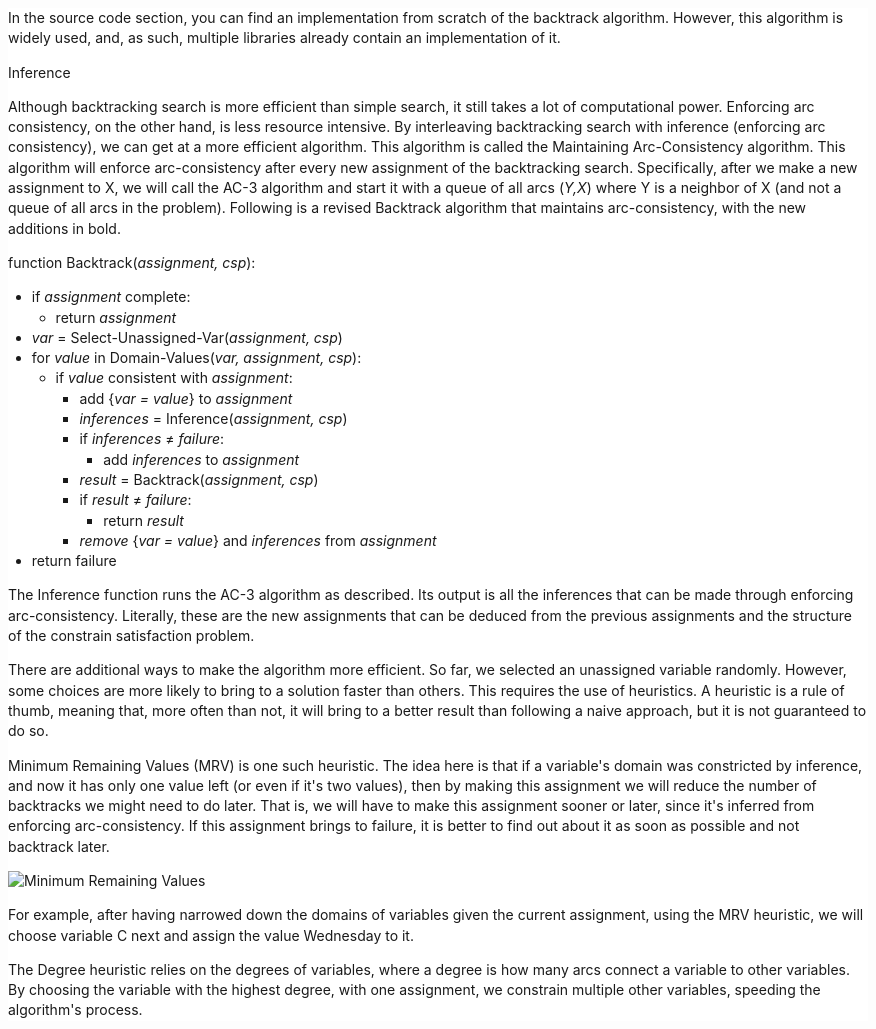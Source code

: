 In the source code section, you can find an implementation from scratch of the backtrack algorithm. However, this algorithm is widely used, and, as such, multiple libraries already contain an implementation of it.

Inference

Although backtracking search is more efficient than simple search, it still takes a lot of computational power. Enforcing arc consistency, on the other hand, is less resource intensive. By interleaving backtracking search with inference (enforcing arc consistency), we can get at a more efficient algorithm. This algorithm is called the Maintaining Arc-Consistency algorithm. This algorithm will enforce arc-consistency after every new assignment of the backtracking search. Specifically, after we make a new assignment to X, we will call the AC-3 algorithm and start it with a queue of all arcs (*Y,X*) where Y is a neighbor of X (and not a queue of all arcs in the problem). Following is a revised Backtrack algorithm that maintains arc-consistency, with the new additions in bold.

function Backtrack(*assignment, csp*):

-   if *assignment* complete:
    -   return *assignment*
-   *var* = Select-Unassigned-Var(*assignment, csp*)
-   for *value* in Domain-Values(*var, assignment, csp*):
    -   if *value* consistent with *assignment*:
        -   add {*var = value*} to *assignment*
        -   *inferences* = Inference(*assignment, csp*)
        -   if *inferences* ≠ *failure*:
            -   add *inferences* to *assignment*
        -   *result* = Backtrack(*assignment, csp*)
        -   if *result* ≠ *failure*:
            -   return *result*
        -   *remove* {*var = value*} and *inferences* from *assignment*
-   return failure

The Inference function runs the AC-3 algorithm as described. Its output is all the inferences that can be made through enforcing arc-consistency. Literally, these are the new assignments that can be deduced from the previous assignments and the structure of the constrain satisfaction problem.

There are additional ways to make the algorithm more efficient. So far, we selected an unassigned variable randomly. However, some choices are more likely to bring to a solution faster than others. This requires the use of heuristics. A heuristic is a rule of thumb, meaning that, more often than not, it will bring to a better result than following a naive approach, but it is not guaranteed to do so.

Minimum Remaining Values (MRV) is one such heuristic. The idea here is that if a variable's domain was constricted by inference, and now it has only one value left (or even if it's two values), then by making this assignment we will reduce the number of backtracks we might need to do later. That is, we will have to make this assignment sooner or later, since it's inferred from enforcing arc-consistency. If this assignment brings to failure, it is better to find out about it as soon as possible and not backtrack later.

![Minimum Remaining Values](https://cs50.harvard.edu/ai/2020/notes/3/mrv.png)

For example, after having narrowed down the domains of variables given the current assignment, using the MRV heuristic, we will choose variable C next and assign the value Wednesday to it.

The Degree heuristic relies on the degrees of variables, where a degree is how many arcs connect a variable to other variables. By choosing the variable with the highest degree, with one assignment, we constrain multiple other variables, speeding the algorithm's process.

